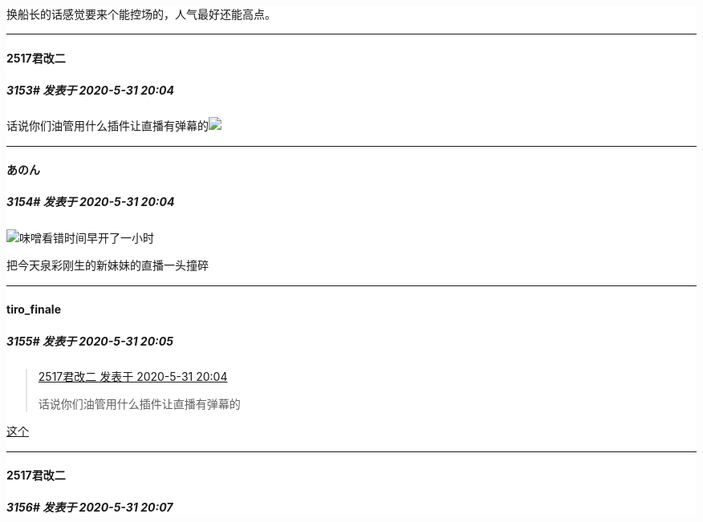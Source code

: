 


换船长的话感觉要来个能控场的，人气最好还能高点。







-----

####  2517君改二  
##### 3153#       发表于 2020-5-31 20:04




话说你们油管用什么插件让直播有弹幕的<img src="https://static.saraba1st.com/image/smiley/face2017/029.png" referrerpolicy="no-referrer">







-----

####  あのん  
##### 3154#       发表于 2020-5-31 20:04



<img src="https://static.saraba1st.com/image/smiley/face2017/067.png" referrerpolicy="no-referrer">味噌看错时间早开了一小时

把今天泉彩刚生的新妹妹的直播一头撞碎







-----

####  tiro_finale  
##### 3155#       发表于 2020-5-31 20:05



<blockquote><a href="httphttps://bbs.saraba1st.com/2b/forum.php?mod=redirect&amp;goto=findpost&amp;pid=47628646&amp;ptid=1938145" target="_blank">2517君改二 发表于 2020-5-31 20:04</a>

话说你们油管用什么插件让直播有弹幕的</blockquote>
[这个](https://greasyfork.org/en/scripts/377491-flow-**-chat)







-----

####  2517君改二  
##### 3156#       发表于 2020-5-31 20:07
